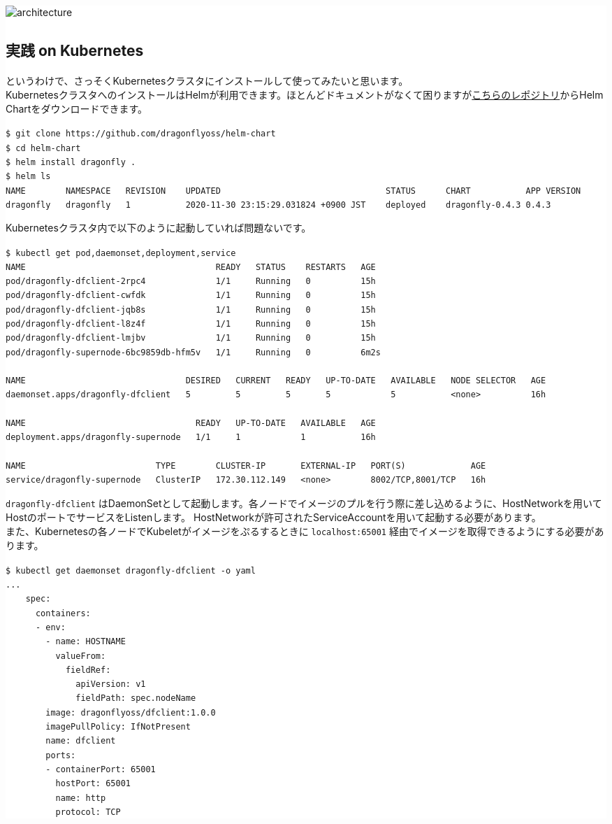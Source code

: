 ![architecture](/image/dragonfly-architecture-overview.png)

## 実践 on Kubernetes
というわけで、さっそくKubernetesクラスタにインストールして使ってみたいと思います。  
KubernetesクラスタへのインストールはHelmが利用できます。ほとんどドキュメントがなくて困りますが[こちらのレポジトリ](https://github.com/dragonflyoss/helm-chart)からHelm Chartをダウンロードできます。

```
$ git clone https://github.com/dragonflyoss/helm-chart
$ cd helm-chart
$ helm install dragonfly .
$ helm ls
NAME     	NAMESPACE	REVISION	UPDATED                             	STATUS  	CHART          	APP VERSION
dragonfly	dragonfly	1       	2020-11-30 23:15:29.031824 +0900 JST	deployed	dragonfly-0.4.3	0.4.3
```

Kubernetesクラスタ内で以下のように起動していれば問題ないです。

```
$ kubectl get pod,daemonset,deployment,service
NAME                                      READY   STATUS    RESTARTS   AGE
pod/dragonfly-dfclient-2rpc4              1/1     Running   0          15h
pod/dragonfly-dfclient-cwfdk              1/1     Running   0          15h
pod/dragonfly-dfclient-jqb8s              1/1     Running   0          15h
pod/dragonfly-dfclient-l8z4f              1/1     Running   0          15h
pod/dragonfly-dfclient-lmjbv              1/1     Running   0          15h
pod/dragonfly-supernode-6bc9859db-hfm5v   1/1     Running   0          6m2s

NAME                                DESIRED   CURRENT   READY   UP-TO-DATE   AVAILABLE   NODE SELECTOR   AGE
daemonset.apps/dragonfly-dfclient   5         5         5       5            5           <none>          16h

NAME                                  READY   UP-TO-DATE   AVAILABLE   AGE
deployment.apps/dragonfly-supernode   1/1     1            1           16h

NAME                          TYPE        CLUSTER-IP       EXTERNAL-IP   PORT(S)             AGE
service/dragonfly-supernode   ClusterIP   172.30.112.149   <none>        8002/TCP,8001/TCP   16h
```

`dragonfly-dfclient` はDaemonSetとして起動します。各ノードでイメージのプルを行う際に差し込めるように、HostNetworkを用いてHostのポートでサービスをListenします。
HostNetworkが許可されたServiceAccountを用いて起動する必要があります。  
また、Kubernetesの各ノードでKubeletがイメージをぷるするときに `localhost:65001` 経由でイメージを取得できるようにする必要があります。

```
$ kubectl get daemonset dragonfly-dfclient -o yaml
...
    spec:
      containers:
      - env:
        - name: HOSTNAME
          valueFrom:
            fieldRef:
              apiVersion: v1
              fieldPath: spec.nodeName
        image: dragonflyoss/dfclient:1.0.0
        imagePullPolicy: IfNotPresent
        name: dfclient
        ports:
        - containerPort: 65001
          hostPort: 65001
          name: http
          protocol: TCP
```
